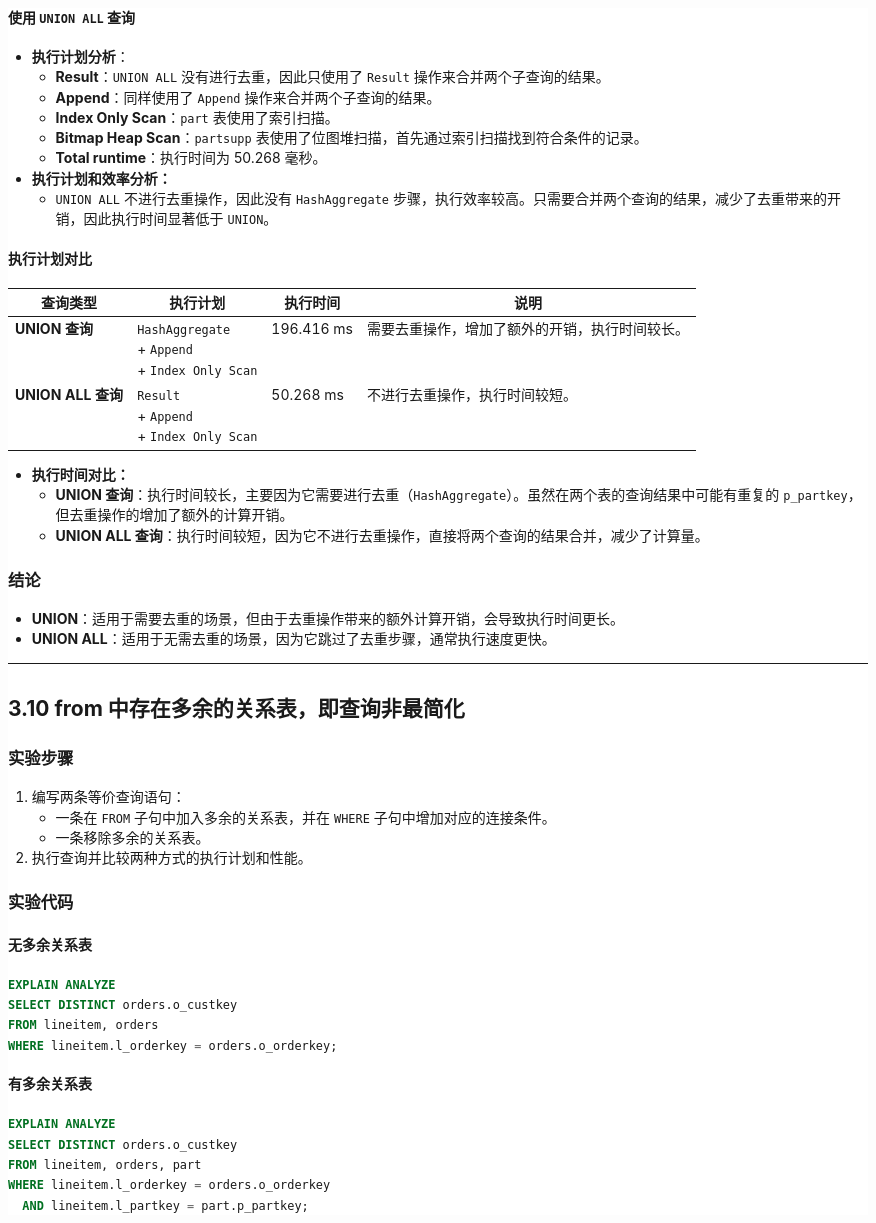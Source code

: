 #### 使用 `UNION ALL` 查询
+ **执行计划分析**：
    - **Result**：`UNION ALL` 没有进行去重，因此只使用了 `Result` 操作来合并两个子查询的结果。
    - **Append**：同样使用了 `Append` 操作来合并两个子查询的结果。
    - **Index Only Scan**：`part` 表使用了索引扫描。
    - **Bitmap Heap Scan**：`partsupp` 表使用了位图堆扫描，首先通过索引扫描找到符合条件的记录。
    - **Total runtime**：执行时间为 50.268 毫秒。
+ **执行计划和效率分析：**
    - `UNION ALL` 不进行去重操作，因此没有 `HashAggregate` 步骤，执行效率较高。只需要合并两个查询的结果，减少了去重带来的开销，因此执行时间显著低于 `UNION`。

#### 执行计划对比
| 查询类型 | 执行计划 | 执行时间 | 说明 |
| --- | --- | --- | --- |
| **UNION 查询** | `HashAggregate`<br/> + `Append`<br/> + `Index Only Scan` | 196.416 ms | 需要去重操作，增加了额外的开销，执行时间较长。 |
| **UNION ALL 查询** | `Result`<br/> + `Append`<br/> + `Index Only Scan` | 50.268 ms | 不进行去重操作，执行时间较短。 |


+ **执行时间对比：**
    - **UNION 查询**：执行时间较长，主要因为它需要进行去重（`HashAggregate`）。虽然在两个表的查询结果中可能有重复的 `p_partkey`，但去重操作的增加了额外的计算开销。
    - **UNION ALL 查询**：执行时间较短，因为它不进行去重操作，直接将两个查询的结果合并，减少了计算量。

### 结论
+ **UNION**：适用于需要去重的场景，但由于去重操作带来的额外计算开销，会导致执行时间更长。
+ **UNION ALL**：适用于无需去重的场景，因为它跳过了去重步骤，通常执行速度更快。

---

## 3.10 from 中存在多余的关系表，即查询非最简化
### 实验步骤
1. 编写两条等价查询语句：  
    - 一条在 `FROM` 子句中加入多余的关系表，并在 `WHERE` 子句中增加对应的连接条件。  
    - 一条移除多余的关系表。
2. 执行查询并比较两种方式的执行计划和性能。

### 实验代码
#### 无多余关系表
```sql
EXPLAIN ANALYZE  
SELECT DISTINCT orders.o_custkey  
FROM lineitem, orders  
WHERE lineitem.l_orderkey = orders.o_orderkey;
```

#### 有多余关系表
```sql
EXPLAIN ANALYZE  
SELECT DISTINCT orders.o_custkey  
FROM lineitem, orders, part  
WHERE lineitem.l_orderkey = orders.o_orderkey  
  AND lineitem.l_partkey = part.p_partkey;
```
